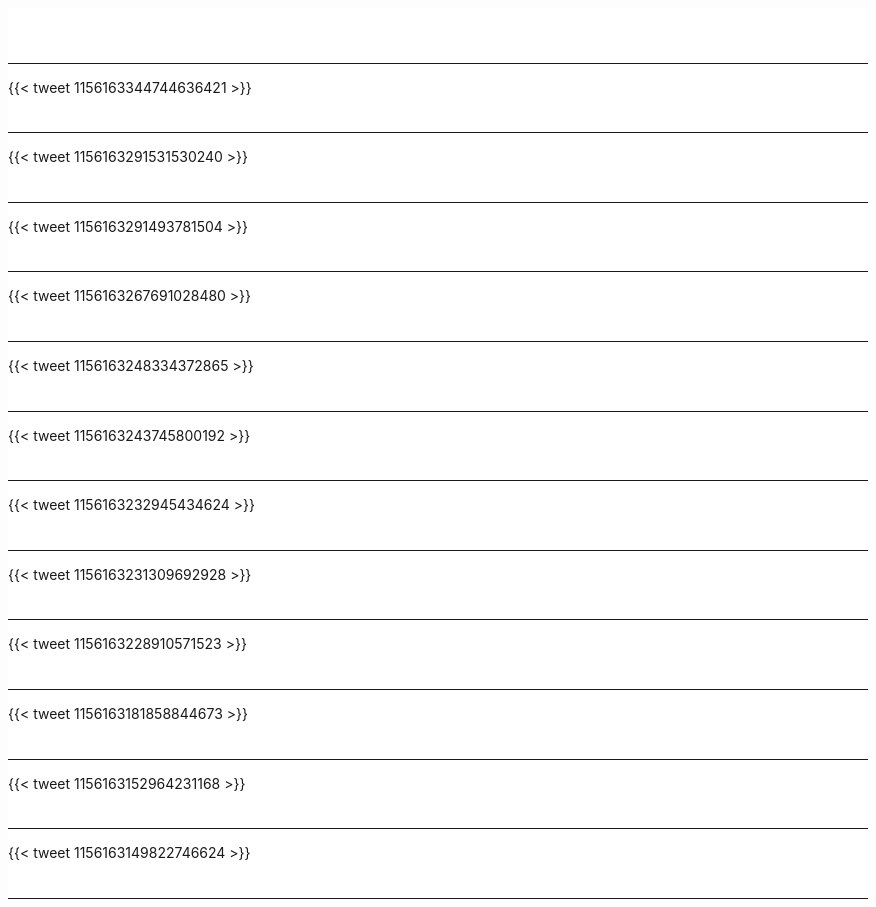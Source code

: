 <br>
<br>
<hr>
{{< tweet 1156163344744636421 >}}
<br>
<br>
<hr>
{{< tweet 1156163291531530240 >}}
<br>
<br>
<hr>
{{< tweet 1156163291493781504 >}}
<br>
<br>
<hr>
{{< tweet 1156163267691028480 >}}
<br>
<br>
<hr>
{{< tweet 1156163248334372865 >}}
<br>
<br>
<hr>
{{< tweet 1156163243745800192 >}}
<br>
<br>
<hr>
{{< tweet 1156163232945434624 >}}
<br>
<br>
<hr>
{{< tweet 1156163231309692928 >}}
<br>
<br>
<hr>
{{< tweet 1156163228910571523 >}}
<br>
<br>
<hr>
{{< tweet 1156163181858844673 >}}
<br>
<br>
<hr>
{{< tweet 1156163152964231168 >}}
<br>
<br>
<hr>
{{< tweet 1156163149822746624 >}}
<br>
<br>
<hr>

